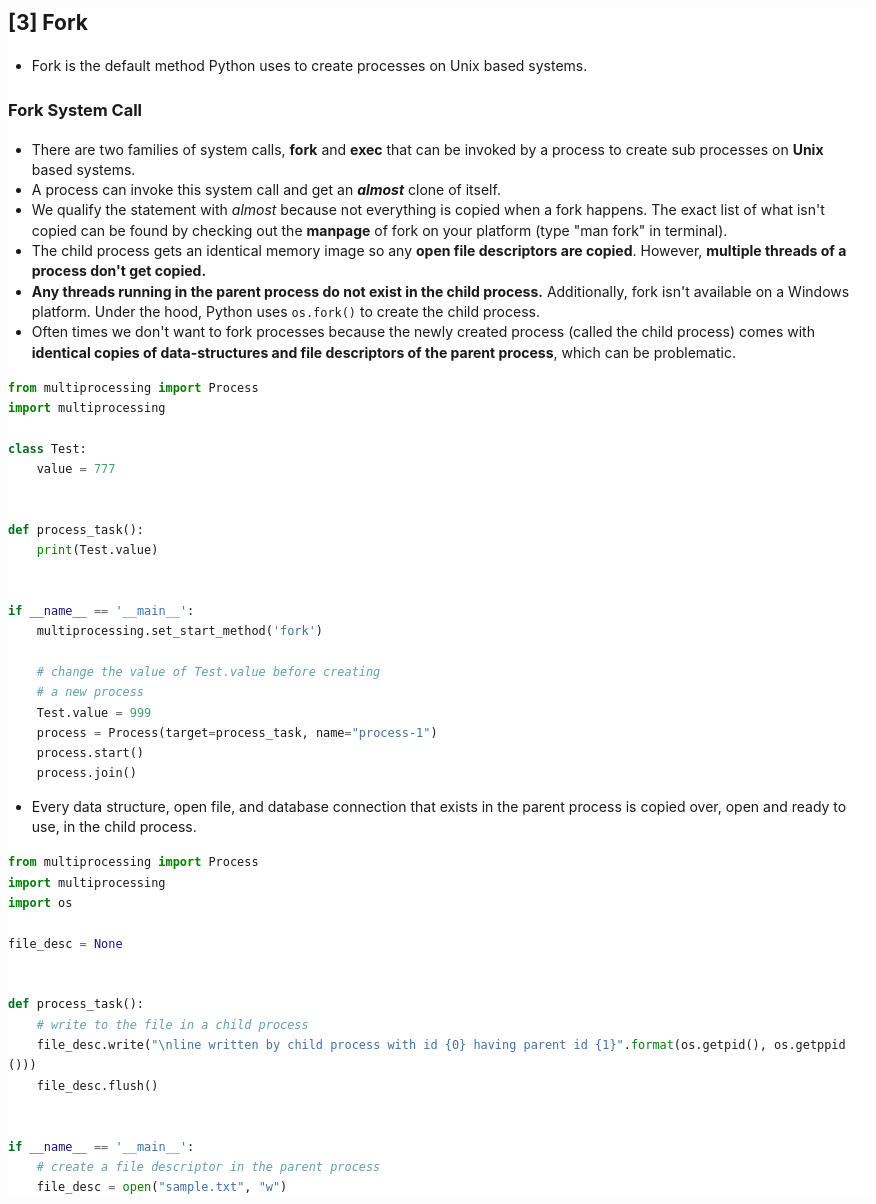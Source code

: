 ## [3] Fork

* Fork is the default method Python uses to create processes on Unix based systems.

### Fork System Call

* There are two families of system calls, **fork** and **exec** that can be invoked by a process to create sub processes on **Unix** based systems.
* A process can invoke this system call and get an ***almost*** clone of itself.
* We qualify the statement with *almost* because not everything is copied when a fork happens. The exact list of what isn't copied can be found by checking out the **manpage** of fork on your platform (type "man fork" in terminal).
* The child process gets an identical memory image so any **open file descriptors are copied**. However, **multiple threads of a process don't get copied.**
* **Any threads running in the parent process do not exist in the child process.** Additionally, fork isn't available on a Windows platform. Under the hood, Python uses `os.fork()` to create the child process.
* Often times we don't want to fork processes because the newly created process (called the child process) comes with **identical copies of data-structures and file descriptors of the parent process**, which can be problematic.

```python
from multiprocessing import Process
import multiprocessing

class Test:
    value = 777


def process_task():
    print(Test.value)


if __name__ == '__main__':
    multiprocessing.set_start_method('fork')

    # change the value of Test.value before creating
    # a new process
    Test.value = 999
    process = Process(target=process_task, name="process-1")
    process.start()
    process.join()
```

* Every data structure, open file, and database connection that exists in the parent process is copied over, open and ready to use, in the child process.

```python
from multiprocessing import Process
import multiprocessing
import os

file_desc = None


def process_task():
    # write to the file in a child process
    file_desc.write("\nline written by child process with id {0} having parent id {1}".format(os.getpid(), os.getppid()))
    file_desc.flush()


if __name__ == '__main__':
    # create a file descriptor in the parent process
    file_desc = open("sample.txt", "w")
```